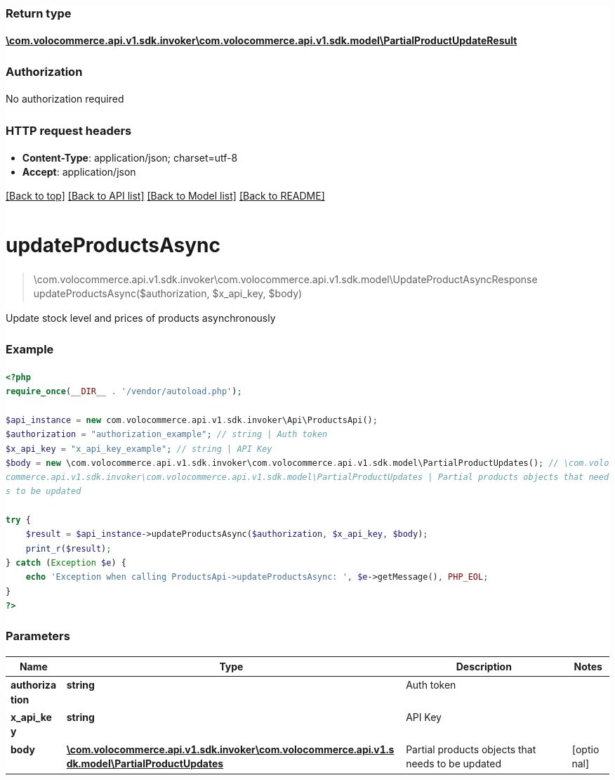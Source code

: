 ### Return type

[**\com.volocommerce.api.v1.sdk.invoker\com.volocommerce.api.v1.sdk.model\PartialProductUpdateResult**](../Model/PartialProductUpdateResult.md)

### Authorization

No authorization required

### HTTP request headers

 - **Content-Type**: application/json; charset=utf-8
 - **Accept**: application/json

[[Back to top]](#) [[Back to API list]](../../README.md#documentation-for-api-endpoints) [[Back to Model list]](../../README.md#documentation-for-models) [[Back to README]](../../README.md)

# **updateProductsAsync**
> \com.volocommerce.api.v1.sdk.invoker\com.volocommerce.api.v1.sdk.model\UpdateProductAsyncResponse updateProductsAsync($authorization, $x_api_key, $body)

Update stock level and prices of products asynchronously



### Example
```php
<?php
require_once(__DIR__ . '/vendor/autoload.php');

$api_instance = new com.volocommerce.api.v1.sdk.invoker\Api\ProductsApi();
$authorization = "authorization_example"; // string | Auth token
$x_api_key = "x_api_key_example"; // string | API Key
$body = new \com.volocommerce.api.v1.sdk.invoker\com.volocommerce.api.v1.sdk.model\PartialProductUpdates(); // \com.volocommerce.api.v1.sdk.invoker\com.volocommerce.api.v1.sdk.model\PartialProductUpdates | Partial products objects that needs to be updated

try {
    $result = $api_instance->updateProductsAsync($authorization, $x_api_key, $body);
    print_r($result);
} catch (Exception $e) {
    echo 'Exception when calling ProductsApi->updateProductsAsync: ', $e->getMessage(), PHP_EOL;
}
?>
```

### Parameters

Name | Type | Description  | Notes
------------- | ------------- | ------------- | -------------
 **authorization** | **string**| Auth token |
 **x_api_key** | **string**| API Key |
 **body** | [**\com.volocommerce.api.v1.sdk.invoker\com.volocommerce.api.v1.sdk.model\PartialProductUpdates**](../Model/PartialProductUpdates.md)| Partial products objects that needs to be updated | [optional]
